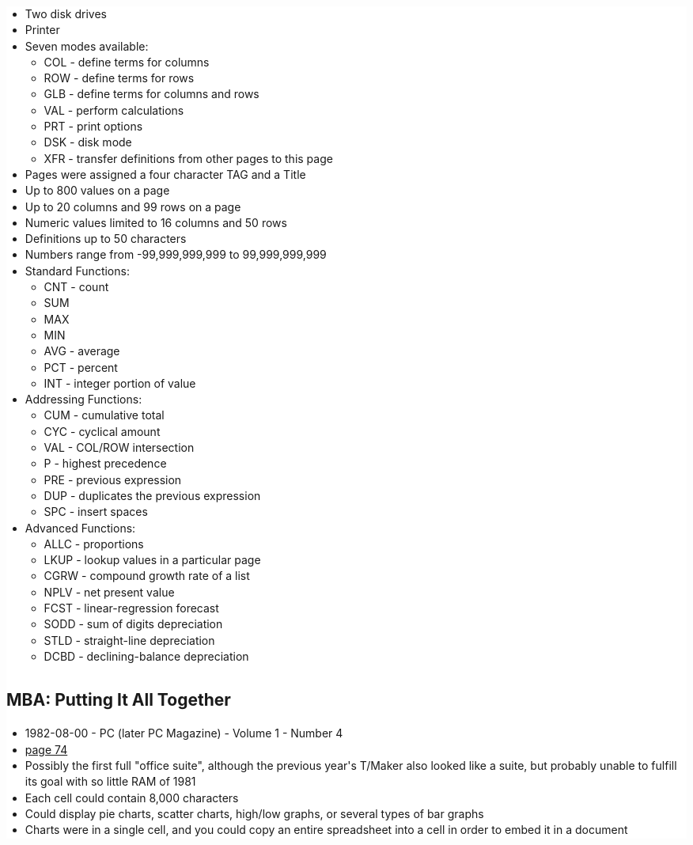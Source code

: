   - Two disk drives
  - Printer
- Seven modes available:
  - COL - define terms for columns
  - ROW - define terms for rows
  - GLB - define terms for columns and rows
  - VAL - perform calculations
  - PRT - print options
  - DSK - disk mode
  - XFR - transfer definitions from other pages to this page
- Pages were assigned a four character TAG and a Title
- Up to 800 values on a page
- Up to 20 columns and 99 rows on a page
- Numeric values limited to 16 columns and 50 rows
- Definitions up to 50 characters
- Numbers range from -99,999,999,999 to 99,999,999,999
- Standard Functions:
  - CNT - count
  - SUM
  - MAX
  - MIN
  - AVG - average
  - PCT - percent
  - INT - integer portion of value
- Addressing Functions:
  - CUM - cumulative total
  - CYC - cyclical amount
  - VAL - COL/ROW intersection
  - P - highest precedence
  - PRE - previous expression
  - DUP - duplicates the previous expression
  - SPC - insert spaces
- Advanced Functions:
  - ALLC - proportions
  - LKUP - lookup values in a particular page
  - CGRW - compound growth rate of a list
  - NPLV - net present value
  - FCST - linear-regression forecast
  - SODD - sum of digits depreciation
  - STLD - straight-line depreciation
  - DCBD - declining-balance depreciation

## **MBA**: Putting It All Together

- 1982-08-00 - PC (later PC Magazine) - Volume 1 - Number 4
- [page 74](https://books.google.com/books?id=WYnHD9WSWdAC&pg=PA74&hl=en&sa=X&ved=2ahUKEwi7hL_q3YX1AhXEnGoFHdb9DwYQ6AF6BAgLEAI#v=onepage&q&f=true)
- Possibly the first full "office suite", although the previous year's T/Maker also looked like a suite, but probably unable to fulfill its goal with so little RAM of 1981
- Each cell could contain 8,000 characters
- Could display pie charts, scatter charts, high/low graphs, or several types of bar graphs
- Charts were in a single cell, and you could copy an entire spreadsheet into a cell in order to embed it in a document

